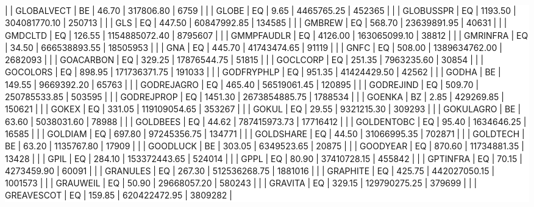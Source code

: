 |  | GLOBALVECT | BE | 46.70 | 317806.80 | 6759 |
|  | GLOBE | EQ | 9.65 | 4465765.25 | 452365 |
|  | GLOBUSSPR | EQ | 1193.50 | 304081770.10 | 250713 |
|  | GLS | EQ | 447.50 | 60847992.85 | 134585 |
|  | GMBREW | EQ | 568.70 | 23639891.95 | 40631 |
|  | GMDCLTD | EQ | 126.55 | 1154885072.40 | 8795607 |
|  | GMMPFAUDLR | EQ | 4126.00 | 163065099.10 | 38812 |
|  | GMRINFRA | EQ | 34.50 | 666538893.55 | 18505953 |
|  | GNA | EQ | 445.70 | 41743474.65 | 91119 |
|  | GNFC | EQ | 508.00 | 1389634762.00 | 2682093 |
|  | GOACARBON | EQ | 329.25 | 17876544.75 | 51815 |
|  | GOCLCORP | EQ | 251.35 | 7963235.60 | 30854 |
|  | GOCOLORS | EQ | 898.95 | 171736371.75 | 191033 |
|  | GODFRYPHLP | EQ | 951.35 | 41424429.50 | 42562 |
|  | GODHA | BE | 149.55 | 9669392.20 | 65763 |
|  | GODREJAGRO | EQ | 465.40 | 56519061.45 | 120895 |
|  | GODREJIND | EQ | 509.70 | 250785533.85 | 503595 |
|  | GODREJPROP | EQ | 1451.30 | 2673854885.75 | 1788534 |
|  | GOENKA | BZ | 2.85 | 429269.85 | 150621 |
|  | GOKEX | EQ | 331.05 | 119109054.65 | 353267 |
|  | GOKUL | EQ | 29.55 | 9321215.30 | 309293 |
|  | GOKULAGRO | BE | 63.60 | 5038031.60 | 78988 |
|  | GOLDBEES | EQ | 44.62 | 787415973.73 | 17716412 |
|  | GOLDENTOBC | EQ | 95.40 | 1634646.25 | 16585 |
|  | GOLDIAM | EQ | 697.80 | 97245356.75 | 134771 |
|  | GOLDSHARE | EQ | 44.50 | 31066995.35 | 702871 |
|  | GOLDTECH | BE | 63.20 | 1135767.80 | 17909 |
|  | GOODLUCK | BE | 303.05 | 6349523.65 | 20875 |
|  | GOODYEAR | EQ | 870.60 | 11734881.35 | 13428 |
|  | GPIL | EQ | 284.10 | 153372443.65 | 524014 |
|  | GPPL | EQ | 80.90 | 37410728.15 | 455842 |
|  | GPTINFRA | EQ | 70.15 | 4273459.90 | 60091 |
|  | GRANULES | EQ | 267.30 | 512536268.75 | 1881016 |
|  | GRAPHITE | EQ | 425.75 | 442027050.15 | 1001573 |
|  | GRAUWEIL | EQ | 50.90 | 29668057.20 | 580243 |
|  | GRAVITA | EQ | 329.15 | 129790275.25 | 379699 |
|  | GREAVESCOT | EQ | 159.85 | 620422472.95 | 3809282 |